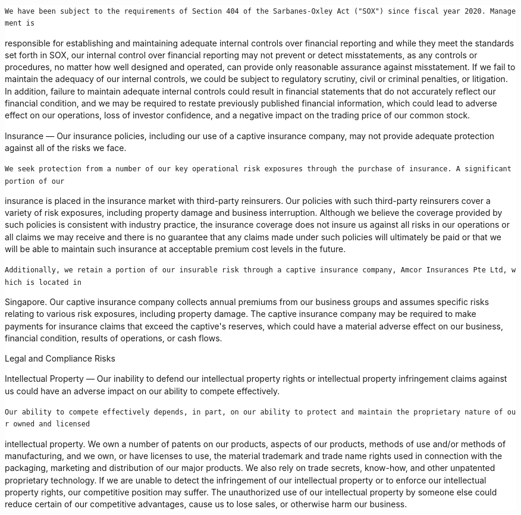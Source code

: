     We have been subject to the requirements of Section 404 of the Sarbanes-Oxley Act ("SOX") since fiscal year 2020. Management is
responsible for establishing and maintaining adequate internal controls over financial reporting and while they meet the standards set forth in
SOX, our internal control over financial reporting may not prevent or detect misstatements, as any controls or procedures, no matter how well
designed and operated, can provide only reasonable assurance against misstatement. If we fail to maintain the adequacy of our internal controls,
we could be subject to regulatory scrutiny, civil or criminal penalties, or litigation. In addition, failure to maintain adequate internal controls
could result in financial statements that do not accurately reflect our financial condition, and we may be required to restate previously published
financial information, which could lead to adverse effect on our operations, loss of investor confidence, and a negative impact on the trading
price of our common stock.

Insurance — Our insurance policies, including our use of a captive insurance company, may not provide adequate protection against all of
the risks we face.

    We seek protection from a number of our key operational risk exposures through the purchase of insurance. A significant portion of our
insurance is placed in the insurance market with third-party reinsurers. Our policies with such third-party reinsurers cover a variety of risk
exposures, including property damage and business interruption. Although we believe the coverage provided by such policies is consistent with
industry practice, the insurance coverage does not insure us against all risks in our operations or all claims we may receive and there is no
guarantee that any claims made under such policies will ultimately be paid or that we will be able to maintain such insurance at acceptable
premium cost levels in the future.

    Additionally, we retain a portion of our insurable risk through a captive insurance company, Amcor Insurances Pte Ltd, which is located in
Singapore. Our captive insurance company collects annual premiums from our business groups and assumes specific risks relating to various risk
exposures, including property damage. The captive insurance company may be required to make payments for insurance claims that exceed the
captive's reserves, which could have a material adverse effect on our business, financial condition, results of operations, or cash flows.

Legal and Compliance Risks

Intellectual Property — Our inability to defend our intellectual property rights or intellectual property infringement claims against us could
have an adverse impact on our ability to compete effectively.

    Our ability to compete effectively depends, in part, on our ability to protect and maintain the proprietary nature of our owned and licensed
intellectual property. We own a number of patents on our products, aspects of our products, methods of use and/or methods of manufacturing, and
we own, or have licenses to use, the material trademark and trade name rights used in connection with the packaging, marketing and distribution
of our major products. We also rely on trade secrets, know-how, and other unpatented proprietary technology. If we are unable to detect the
infringement of our intellectual property or to enforce our intellectual property rights, our competitive position may suffer. The unauthorized use
of our intellectual property by someone else could reduce certain of our competitive advantages, cause us to lose sales, or otherwise harm our
business.

